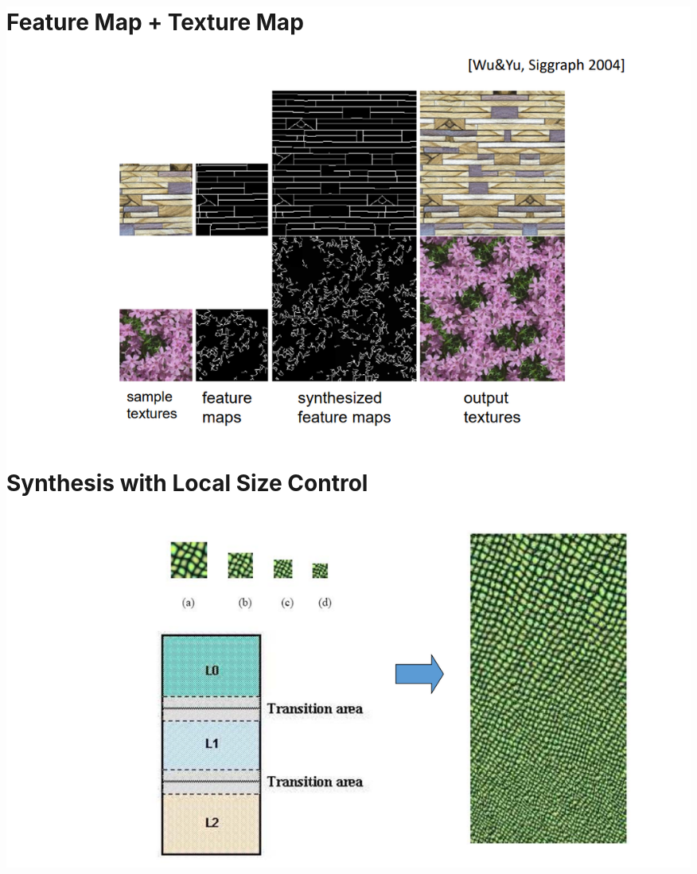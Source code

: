 # Feature Map + Texture Map   
   

![](../assets/合成37.png)     


# Synthesis with Local Size Control    

![](../assets/合成38.png)     
